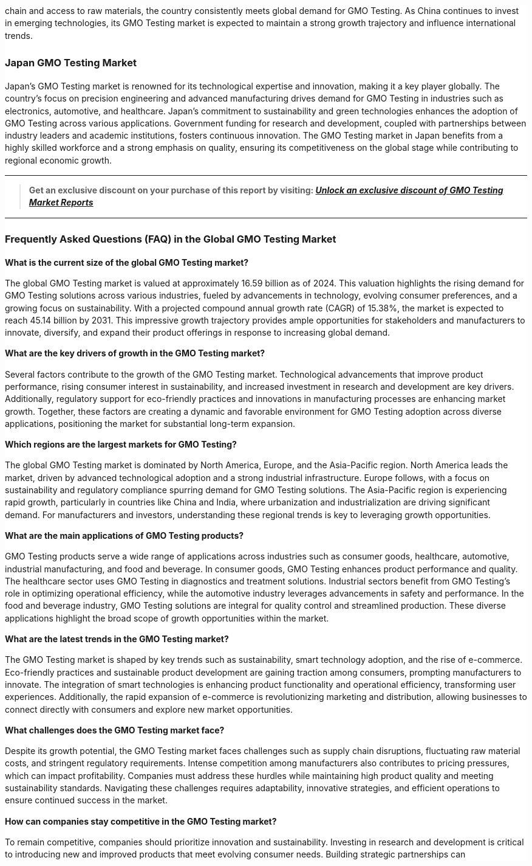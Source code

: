 chain and access to raw materials, the country consistently meets global demand for GMO Testing. As China continues to invest in emerging technologies, its GMO Testing market is expected to maintain a strong growth trajectory and influence international trends.</p><h3>Japan GMO Testing Market</h3><p>Japan&rsquo;s GMO Testing market is renowned for its technological expertise and innovation, making it a key player globally. The country&rsquo;s focus on precision engineering and advanced manufacturing drives demand for GMO Testing in industries such as electronics, automotive, and healthcare. Japan&rsquo;s commitment to sustainability and green technologies enhances the adoption of GMO Testing across various applications. Government funding for research and development, coupled with partnerships between industry leaders and academic institutions, fosters continuous innovation. The GMO Testing market in Japan benefits from a highly skilled workforce and a strong emphasis on quality, ensuring its competitiveness on the global stage while contributing to regional economic growth.</p><hr /><blockquote><p><strong>Get an exclusive discount on your purchase of this report by visiting: <em><a href="://marketresearchpulse.com/ask-for-discount/137351?utm_source=Github&amp;utm_medium=022">Unlock an exclusive discount of GMO Testing Market Reports</a></em>&nbsp;</strong></p></blockquote><hr /><h3>Frequently Asked Questions (FAQ) in the Global GMO Testing Market</h3><p><strong>What is the current size of the global GMO Testing market?</strong></p><p>The global GMO Testing market is valued at approximately 16.59 billion as of 2024. This valuation highlights the rising demand for GMO Testing solutions across various industries, fueled by advancements in technology, evolving consumer preferences, and a growing focus on sustainability. With a projected compound annual growth rate (CAGR) of 15.38%, the market is expected to reach 45.14 billion by 2031. This impressive growth trajectory provides ample opportunities for stakeholders and manufacturers to innovate, diversify, and expand their product offerings in response to increasing global demand.</p><p><strong>What are the key drivers of growth in the GMO Testing market?</strong></p><p>Several factors contribute to the growth of the GMO Testing market. Technological advancements that improve product performance, rising consumer interest in sustainability, and increased investment in research and development are key drivers. Additionally, regulatory support for eco-friendly practices and innovations in manufacturing processes are enhancing market growth. Together, these factors are creating a dynamic and favorable environment for GMO Testing adoption across diverse applications, positioning the market for substantial long-term expansion.</p><p><strong>Which regions are the largest markets for GMO Testing?</strong></p><p>The global GMO Testing market is dominated by North America, Europe, and the Asia-Pacific region. North America leads the market, driven by advanced technological adoption and a strong industrial infrastructure. Europe follows, with a focus on sustainability and regulatory compliance spurring demand for GMO Testing solutions. The Asia-Pacific region is experiencing rapid growth, particularly in countries like China and India, where urbanization and industrialization are driving significant demand. For manufacturers and investors, understanding these regional trends is key to leveraging growth opportunities.</p><p><strong>What are the main applications of GMO Testing products?</strong></p><p>GMO Testing products serve a wide range of applications across industries such as consumer goods, healthcare, automotive, industrial manufacturing, and food and beverage. In consumer goods, GMO Testing enhances product performance and quality. The healthcare sector uses GMO Testing in diagnostics and treatment solutions. Industrial sectors benefit from GMO Testing&rsquo;s role in optimizing operational efficiency, while the automotive industry leverages advancements in safety and performance. In the food and beverage industry, GMO Testing solutions are integral for quality control and streamlined production. These diverse applications highlight the broad scope of growth opportunities within the market.</p><p><strong>What are the latest trends in the GMO Testing market?</strong></p><p>The GMO Testing market is shaped by key trends such as sustainability, smart technology adoption, and the rise of e-commerce. Eco-friendly practices and sustainable product development are gaining traction among consumers, prompting manufacturers to innovate. The integration of smart technologies is enhancing product functionality and operational efficiency, transforming user experiences. Additionally, the rapid expansion of e-commerce is revolutionizing marketing and distribution, allowing businesses to connect directly with consumers and explore new market opportunities.</p><p><strong>What challenges does the GMO Testing market face?</strong></p><p>Despite its growth potential, the GMO Testing market faces challenges such as supply chain disruptions, fluctuating raw material costs, and stringent regulatory requirements. Intense competition among manufacturers also contributes to pricing pressures, which can impact profitability. Companies must address these hurdles while maintaining high product quality and meeting sustainability standards. Navigating these challenges requires adaptability, innovative strategies, and efficient operations to ensure continued success in the market.</p><p><strong>How can companies stay competitive in the GMO Testing market?</strong></p><p>To remain competitive, companies should prioritize innovation and sustainability. Investing in research and development is critical to introducing new and improved products that meet evolving consumer needs. Building strategic partnerships can